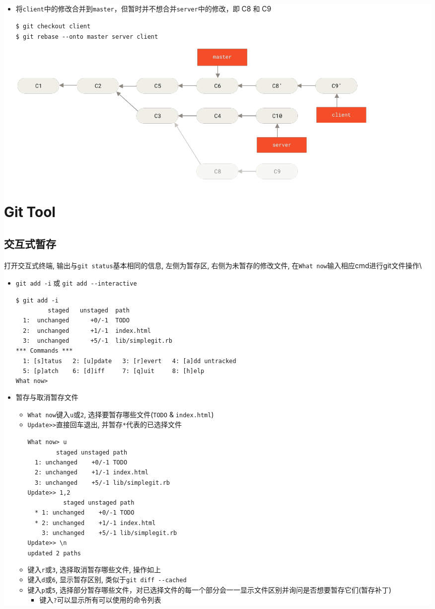 - 将`client`中的修改合并到`master`，但暂时并不想合并`server`中的修改，即 C8 和 C9
  ~~~
  $ git checkout client
  $ git rebase --onto master server client
  ~~~
  ![](img/2024-03-26-15-59-12.png)

# Git Tool
## 交互式暂存
打开交互式终端, 输出与`git status`基本相同的信息, 左侧为暂存区, 右侧为未暂存的修改文件, 在`What now`输入相应cmd进行git文件操作\
- `git add -i` 或 `git add --interactive`
  ```
  $ git add -i
           staged   unstaged  path
    1:  unchanged      +0/-1  TODO
    2:  unchanged      +1/-1  index.html
    3:  unchanged      +5/-1  lib/simplegit.rb
  *** Commands ***
    1: [s]tatus   2: [u]pdate   3: [r]evert   4: [a]dd untracked
    5: [p]atch    6: [d]iff     7: [q]uit     8: [h]elp
  What now>
  ```

- 暂存与取消暂存文件
  - `What now`键入`u`或`2`, 选择要暂存哪些文件(`TODO` & `index.html`)
  - `Update>>`直接回车退出, 并暂存`*`代表的已选择文件
    ```
    What now> u
            staged unstaged path
      1: unchanged    +0/-1 TODO
      2: unchanged    +1/-1 index.html
      3: unchanged    +5/-1 lib/simplegit.rb
    Update>> 1,2
              staged unstaged path
      * 1: unchanged    +0/-1 TODO
      * 2: unchanged    +1/-1 index.html
        3: unchanged    +5/-1 lib/simplegit.rb
    Update>> \n
    updated 2 paths
    ```
  - 键入`r`或`3`, 选择取消暂存哪些文件, 操作如上
  - 键入`d`或`6`, 显示暂存区别, 类似于`git diff --cached` 
  - 键入`p`或`5`, 选择部分暂存哪些文件，对已选择文件的每一个部分会一一显示文件区别并询问是否想要暂存它们(暂存补丁)
    - 键入`?`可以显示所有可以使用的命令列表
